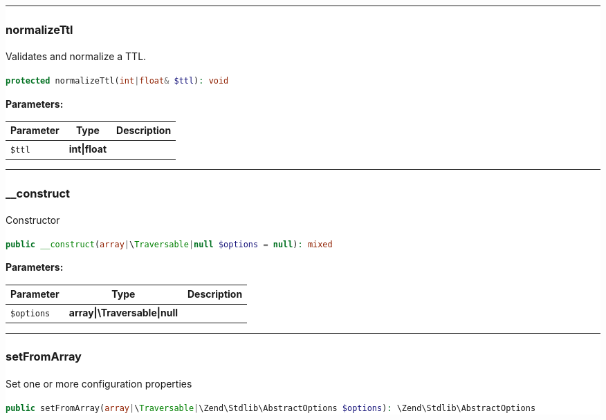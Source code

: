 


***

### normalizeTtl

Validates and normalize a TTL.

```php
protected normalizeTtl(int|float& $ttl): void
```








**Parameters:**

| Parameter | Type | Description |
|-----------|------|-------------|
| `$ttl` | **int&#124;float** |  |




***

### __construct

Constructor

```php
public __construct(array|\Traversable|null $options = null): mixed
```








**Parameters:**

| Parameter | Type | Description |
|-----------|------|-------------|
| `$options` | **array&#124;\Traversable&#124;null** |  |




***

### setFromArray

Set one or more configuration properties

```php
public setFromArray(array|\Traversable|\Zend\Stdlib\AbstractOptions $options): \Zend\Stdlib\AbstractOptions
```
